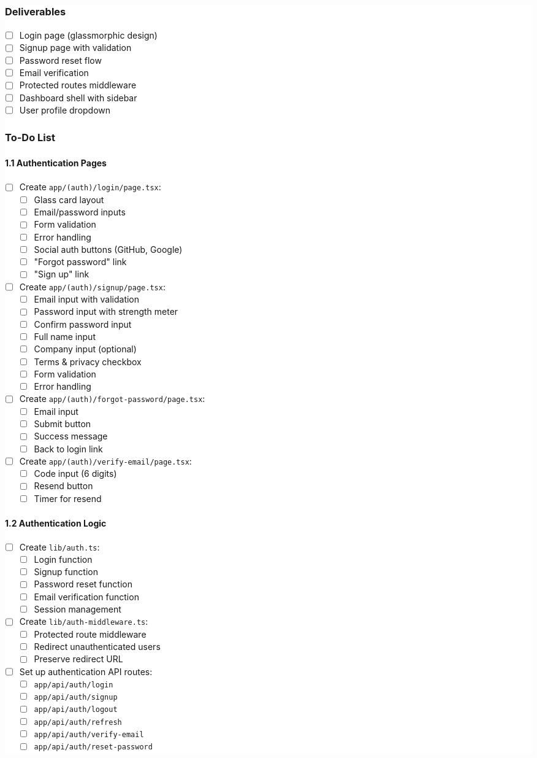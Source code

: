 ### Deliverables
- [ ] Login page (glassmorphic design)
- [ ] Signup page with validation
- [ ] Password reset flow
- [ ] Email verification
- [ ] Protected routes middleware
- [ ] Dashboard shell with sidebar
- [ ] User profile dropdown

### To-Do List

#### 1.1 Authentication Pages
- [ ] Create `app/(auth)/login/page.tsx`:
  - [ ] Glass card layout
  - [ ] Email/password inputs
  - [ ] Form validation
  - [ ] Error handling
  - [ ] Social auth buttons (GitHub, Google)
  - [ ] "Forgot password" link
  - [ ] "Sign up" link
- [ ] Create `app/(auth)/signup/page.tsx`:
  - [ ] Email input with validation
  - [ ] Password input with strength meter
  - [ ] Confirm password input
  - [ ] Full name input
  - [ ] Company input (optional)
  - [ ] Terms & privacy checkbox
  - [ ] Form validation
  - [ ] Error handling
- [ ] Create `app/(auth)/forgot-password/page.tsx`:
  - [ ] Email input
  - [ ] Submit button
  - [ ] Success message
  - [ ] Back to login link
- [ ] Create `app/(auth)/verify-email/page.tsx`:
  - [ ] Code input (6 digits)
  - [ ] Resend button
  - [ ] Timer for resend

#### 1.2 Authentication Logic
- [ ] Create `lib/auth.ts`:
  - [ ] Login function
  - [ ] Signup function
  - [ ] Password reset function
  - [ ] Email verification function
  - [ ] Session management
- [ ] Create `lib/auth-middleware.ts`:
  - [ ] Protected route middleware
  - [ ] Redirect unauthenticated users
  - [ ] Preserve redirect URL
- [ ] Set up authentication API routes:
  - [ ] `app/api/auth/login`
  - [ ] `app/api/auth/signup`
  - [ ] `app/api/auth/logout`
  - [ ] `app/api/auth/refresh`
  - [ ] `app/api/auth/verify-email`
  - [ ] `app/api/auth/reset-password`
